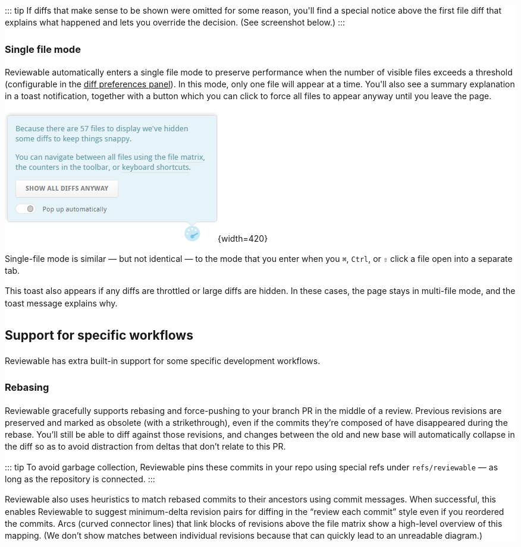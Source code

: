 ::: tip
If diffs that make sense to be shown were omitted for some reason, you'll find a special notice above the first file diff that explains what happened and lets you override the decision.  (See screenshot below.)
:::

### Single file mode

Reviewable automatically enters a single file mode to preserve performance when the number of visible files exceeds a threshold (configurable in the [diff preferences panel](#diff-controls)). In this mode, only one file will appear at a time. You'll also see a summary explanation in a toast notification, together with a button which you can click to force all files to appear anyway until you leave the page.

![reviewable fill diffs some diffs not shown](images/filediffs_11.png){width=420}

Single-file mode is similar — but not identical — to the mode that you enter when you `⌘`, `Ctrl`, or `⇧` click a file open into a separate tab.

This toast also appears if any diffs are throttled or large diffs are hidden. In these cases, the page stays in multi-file mode, and the toast message explains why.

## Support for specific workflows

Reviewable has extra built-in support for some specific development workflows.

### Rebasing

Reviewable gracefully supports rebasing and force-pushing to your branch PR in the middle of a review.  Previous revisions are preserved and marked as obsolete (with a strikethrough), even if the commits they’re composed of have disappeared during the rebase.  You’ll still be able to diff against those revisions, and changes between the old and new base will automatically collapse in the diff so as to avoid distraction from deltas that don’t relate to this PR.

::: tip
To avoid garbage collection, Reviewable pins these commits in your repo using special refs under `refs/reviewable` — as long as the repository is connected.
:::

Reviewable also uses heuristics to match rebased commits to their ancestors using commit messages.  When successful, this enables Reviewable to suggest minimum-delta revision pairs for diffing in the “review each commit” style even if you reordered the commits.  Arcs (curved connector lines) that link blocks of revisions above the file matrix show a high-level overview of this mapping.  (We don’t show matches between individual revisions because that can quickly lead to an unreadable diagram.)

